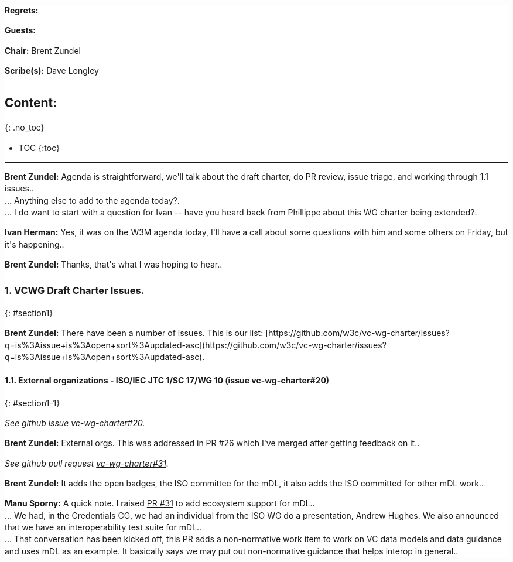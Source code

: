 **Regrets:** 

**Guests:** 

**Chair:** Brent Zundel

**Scribe(s):** Dave Longley

## Content:
{: .no_toc}

* TOC
{:toc}
---


**Brent Zundel:** Agenda is straightforward, we'll talk about the draft charter, do PR review, issue triage, and working through 1.1 issues..  
… Anything else to add to the agenda today?.  
… I do want to start with a question for Ivan -- have you heard back from Phillippe about this WG charter being extended?.  

**Ivan Herman:** Yes, it was on the W3M agenda today, I'll have a call about some questions with him and some others on Friday, but it's happening..  

**Brent Zundel:** Thanks, that's what I was hoping to hear..  

### 1. VCWG Draft Charter Issues.
{: #section1}

**Brent Zundel:** There have been a number of issues. This is our list: [https://github.com/w3c/vc-wg-charter/issues?q=is%3Aissue+is%3Aopen+sort%3Aupdated-asc](https://github.com/w3c/vc-wg-charter/issues?q=is%3Aissue+is%3Aopen+sort%3Aupdated-asc).  

#### 1.1. External organizations - ISO/IEC JTC 1/SC 17/WG 10 (issue vc-wg-charter#20)
{: #section1-1}

_See github issue [vc-wg-charter#20](https://github.com/w3c/vc-wg-charter/issues/20)._





**Brent Zundel:** External orgs. This was addressed in PR #26 which I've merged after getting feedback on it..  

_See github pull request [vc-wg-charter#31](https://github.com/w3c/vc-wg-charter/pull/31)._





**Brent Zundel:** It adds the open badges, the ISO committee for the mDL, it also adds the ISO committed for other mDL work..  

**Manu Sporny:** A quick note. I raised [PR #31](https://github.com/w3c/vc-wg-charter/pull/31) to add ecosystem support for mDL..  
… We had, in the Credentials CG, we had an individual from the ISO WG do a presentation, Andrew Hughes. We also announced that we have an interoperability test suite for mDL..  
… That conversation has been kicked off, this PR adds a non-normative work item to work on VC data models and data guidance and uses mDL as an example. It basically says we may put out non-normative guidance that helps interop in general..  
